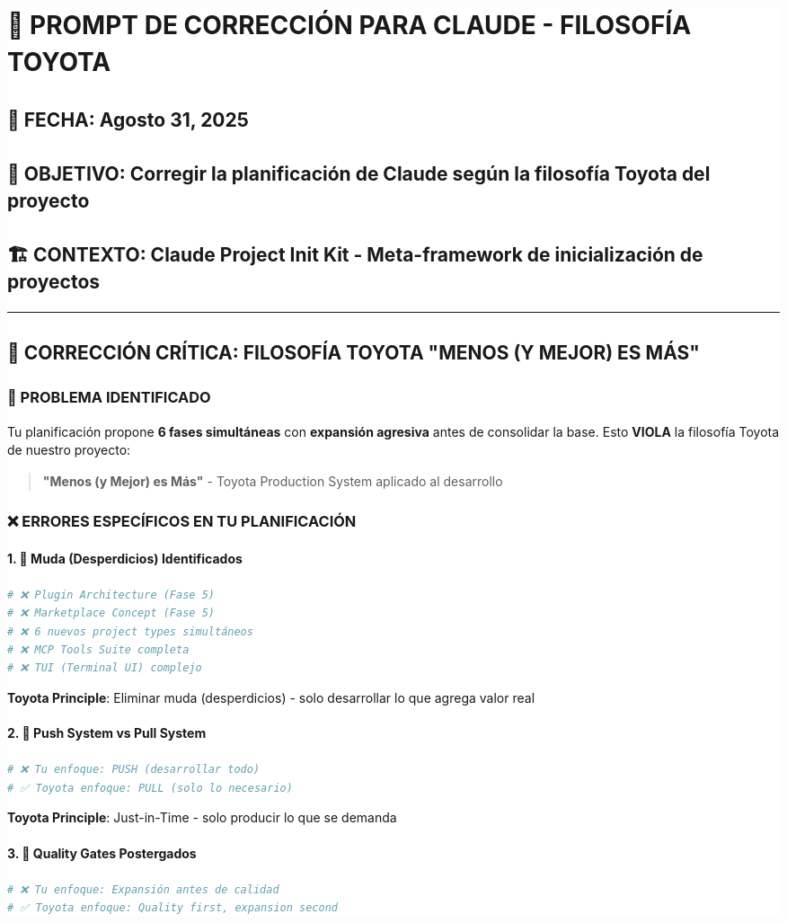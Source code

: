 # 🎯 **PROMPT DE CORRECCIÓN PARA CLAUDE - FILOSOFÍA TOYOTA**

## 📅 **FECHA**: Agosto 31, 2025

## 🎯 **OBJETIVO**: Corregir la planificación de Claude según la filosofía Toyota del proyecto

## 🏗️ **CONTEXTO**: Claude Project Init Kit - Meta-framework de inicialización de proyectos

---

## 🚨 **CORRECCIÓN CRÍTICA: FILOSOFÍA TOYOTA "MENOS (Y MEJOR) ES MÁS"**

### **🎯 PROBLEMA IDENTIFICADO**

Tu planificación propone **6 fases simultáneas** con **expansión agresiva** antes de consolidar la base. Esto **VIOLA** la filosofía Toyota de nuestro proyecto:

> **"Menos (y Mejor) es Más"** - Toyota Production System aplicado al desarrollo

### **❌ ERRORES ESPECÍFICOS EN TU PLANIFICACIÓN**

#### **1. 🚨 Muda (Desperdicios) Identificados**

```bash
# ❌ Plugin Architecture (Fase 5)
# ❌ Marketplace Concept (Fase 5)
# ❌ 6 nuevos project types simultáneos
# ❌ MCP Tools Suite completa
# ❌ TUI (Terminal UI) complejo
```

**Toyota Principle**: Eliminar muda (desperdicios) - solo desarrollar lo que agrega valor real

#### **2. 🚨 Push System vs Pull System**

```bash
# ❌ Tu enfoque: PUSH (desarrollar todo)
# ✅ Toyota enfoque: PULL (solo lo necesario)
```

**Toyota Principle**: Just-in-Time - solo producir lo que se demanda

#### **3. 🚨 Quality Gates Postergados**

```bash
# ❌ Tu enfoque: Expansión antes de calidad
# ✅ Toyota enfoque: Quality first, expansion second
```
